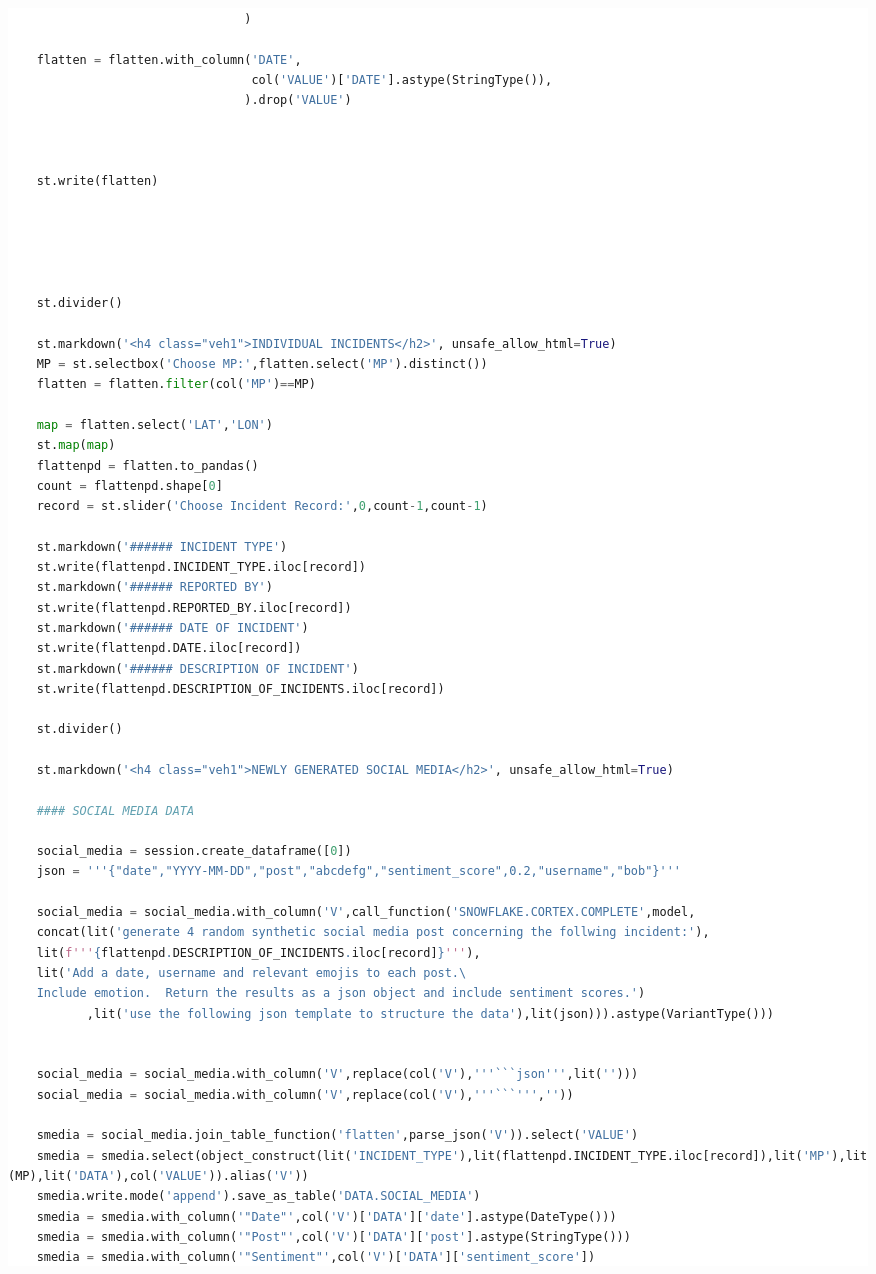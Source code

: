 ```python
                                 )

    flatten = flatten.with_column('DATE',
                                  col('VALUE')['DATE'].astype(StringType()),
                                 ).drop('VALUE')
    
    
    
    st.write(flatten)
    
    
    


    st.divider()

    st.markdown('<h4 class="veh1">INDIVIDUAL INCIDENTS</h2>', unsafe_allow_html=True)
    MP = st.selectbox('Choose MP:',flatten.select('MP').distinct())
    flatten = flatten.filter(col('MP')==MP)
    
    map = flatten.select('LAT','LON')
    st.map(map)
    flattenpd = flatten.to_pandas()
    count = flattenpd.shape[0]
    record = st.slider('Choose Incident Record:',0,count-1,count-1)
    
    st.markdown('###### INCIDENT TYPE')
    st.write(flattenpd.INCIDENT_TYPE.iloc[record])
    st.markdown('###### REPORTED BY')
    st.write(flattenpd.REPORTED_BY.iloc[record])
    st.markdown('###### DATE OF INCIDENT')
    st.write(flattenpd.DATE.iloc[record])
    st.markdown('###### DESCRIPTION OF INCIDENT')
    st.write(flattenpd.DESCRIPTION_OF_INCIDENTS.iloc[record])

    st.divider()

    st.markdown('<h4 class="veh1">NEWLY GENERATED SOCIAL MEDIA</h2>', unsafe_allow_html=True)

    #### SOCIAL MEDIA DATA
    
    social_media = session.create_dataframe([0])
    json = '''{"date","YYYY-MM-DD","post","abcdefg","sentiment_score",0.2,"username","bob"}'''
    
    social_media = social_media.with_column('V',call_function('SNOWFLAKE.CORTEX.COMPLETE',model, 
    concat(lit('generate 4 random synthetic social media post concerning the follwing incident:'), 
    lit(f'''{flattenpd.DESCRIPTION_OF_INCIDENTS.iloc[record]}'''), 
    lit('Add a date, username and relevant emojis to each post.\
    Include emotion.  Return the results as a json object and include sentiment scores.')
           ,lit('use the following json template to structure the data'),lit(json))).astype(VariantType()))
    

    social_media = social_media.with_column('V',replace(col('V'),'''```json''',lit('')))
    social_media = social_media.with_column('V',replace(col('V'),'''```''',''))
    
    smedia = social_media.join_table_function('flatten',parse_json('V')).select('VALUE')
    smedia = smedia.select(object_construct(lit('INCIDENT_TYPE'),lit(flattenpd.INCIDENT_TYPE.iloc[record]),lit('MP'),lit(MP),lit('DATA'),col('VALUE')).alias('V'))
    smedia.write.mode('append').save_as_table('DATA.SOCIAL_MEDIA')
    smedia = smedia.with_column('"Date"',col('V')['DATA']['date'].astype(DateType()))
    smedia = smedia.with_column('"Post"',col('V')['DATA']['post'].astype(StringType()))
    smedia = smedia.with_column('"Sentiment"',col('V')['DATA']['sentiment_score'])
```